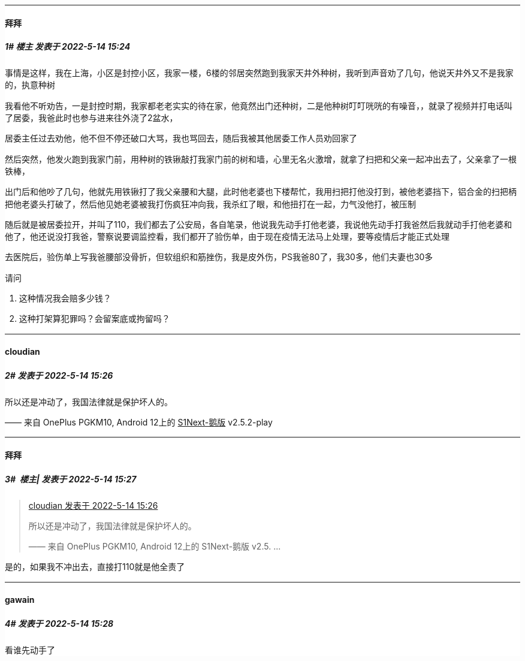 

*****

####  拜拜  
##### 1#       楼主       发表于 2022-5-14 15:24

事情是这样，我在上海，小区是封控小区，我家一楼，6楼的邻居突然跑到我家天井外种树，我听到声音劝了几句，他说天井外又不是我家的，执意种树

我看他不听劝告，一是封控时期，我家都老老实实的待在家，他竟然出门还种树，二是他种树叮叮咣咣的有噪音，，就录了视频并打电话叫了居委，我爸此时也参与进来往外浇了2盆水，

居委主任过去劝他，他不但不停还破口大骂，我也骂回去，随后我被其他居委工作人员劝回家了

然后突然，他发火跑到我家门前，用种树的铁锹敲打我家门前的树和墙，心里无名火激增，就拿了扫把和父亲一起冲出去了，父亲拿了一根铁棒，

出门后和他吵了几句，他就先用铁锹打了我父亲腰和大腿，此时他老婆也下楼帮忙，我用扫把打他没打到，被他老婆挡下，铝合金的扫把柄把他老婆头打破了，然后他见她老婆被我打伤疯狂冲向我，我杀红了眼，和他扭打在一起，力气没他打，被压制

随后就是被居委拉开，并叫了110，我们都去了公安局，各自笔录，他说我先动手打他老婆，我说他先动手打我爸然后我就动手打他老婆和他了，他还说没打我爸，警察说要调监控看，我们都开了验伤单，由于现在疫情无法马上处理，要等疫情后才能正式处理

去医院后，验伤单上写我爸腰部没骨折，但软组织和筋挫伤，我是皮外伤，PS我爸80了，我30多，他们夫妻也30多

请问

1. 这种情况我会赔多少钱？

2. 这种打架算犯罪吗？会留案底或拘留吗？

*****

####  cloudian  
##### 2#       发表于 2022-5-14 15:26

所以还是冲动了，我国法律就是保护坏人的。

—— 来自 OnePlus PGKM10, Android 12上的 [S1Next-鹅版](https://github.com/ykrank/S1-Next/releases) v2.5.2-play

*****

####  拜拜  
##### 3#         楼主| 发表于 2022-5-14 15:27

<blockquote><a href="httphttps://bbs.saraba1st.com/2b/forum.php?mod=redirect&amp;goto=findpost&amp;pid=55835605&amp;ptid=2069530" target="_blank">cloudian 发表于 2022-5-14 15:26</a>

所以还是冲动了，我国法律就是保护坏人的。

—— 来自 OnePlus PGKM10, Android 12上的 S1Next-鹅版 v2.5. ...</blockquote>
是的，如果我不冲出去，直接打110就是他全责了

*****

####  gawain  
##### 4#       发表于 2022-5-14 15:28

看谁先动手了
